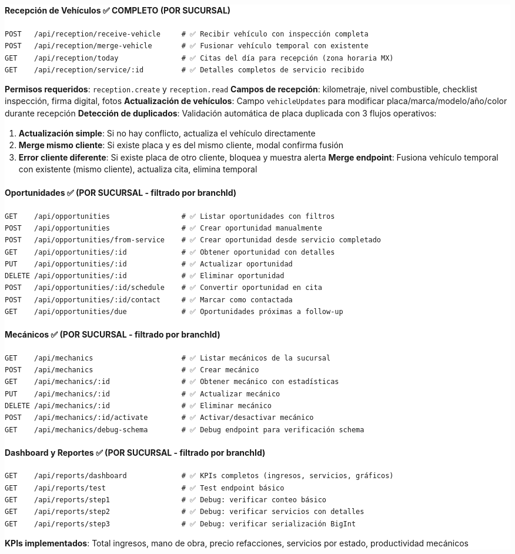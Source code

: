 #### Recepción de Vehículos ✅ COMPLETO (POR SUCURSAL)
```
POST   /api/reception/receive-vehicle     # ✅ Recibir vehículo con inspección completa
POST   /api/reception/merge-vehicle       # ✅ Fusionar vehículo temporal con existente
GET    /api/reception/today               # ✅ Citas del día para recepción (zona horaria MX)
GET    /api/reception/service/:id         # ✅ Detalles completos de servicio recibido
```
**Permisos requeridos**: `reception.create` y `reception.read`
**Campos de recepción**: kilometraje, nivel combustible, checklist inspección, firma digital, fotos
**Actualización de vehículos**: Campo `vehicleUpdates` para modificar placa/marca/modelo/año/color durante recepción
**Detección de duplicados**: Validación automática de placa duplicada con 3 flujos operativos:
  1. **Actualización simple**: Si no hay conflicto, actualiza el vehículo directamente
  2. **Merge mismo cliente**: Si existe placa y es del mismo cliente, modal confirma fusión
  3. **Error cliente diferente**: Si existe placa de otro cliente, bloquea y muestra alerta
**Merge endpoint**: Fusiona vehículo temporal con existente (mismo cliente), actualiza cita, elimina temporal

#### Oportunidades ✅ (POR SUCURSAL - filtrado por branchId)
```
GET    /api/opportunities                 # ✅ Listar oportunidades con filtros
POST   /api/opportunities                 # ✅ Crear oportunidad manualmente
POST   /api/opportunities/from-service    # ✅ Crear oportunidad desde servicio completado
GET    /api/opportunities/:id             # ✅ Obtener oportunidad con detalles
PUT    /api/opportunities/:id             # ✅ Actualizar oportunidad
DELETE /api/opportunities/:id             # ✅ Eliminar oportunidad
POST   /api/opportunities/:id/schedule    # ✅ Convertir oportunidad en cita
POST   /api/opportunities/:id/contact     # ✅ Marcar como contactada
GET    /api/opportunities/due             # ✅ Oportunidades próximas a follow-up
```

#### Mecánicos ✅ (POR SUCURSAL - filtrado por branchId)
```
GET    /api/mechanics                     # ✅ Listar mecánicos de la sucursal
POST   /api/mechanics                     # ✅ Crear mecánico
GET    /api/mechanics/:id                 # ✅ Obtener mecánico con estadísticas
PUT    /api/mechanics/:id                 # ✅ Actualizar mecánico
DELETE /api/mechanics/:id                 # ✅ Eliminar mecánico
POST   /api/mechanics/:id/activate        # ✅ Activar/desactivar mecánico
GET    /api/mechanics/debug-schema        # ✅ Debug endpoint para verificación schema
```

#### Dashboard y Reportes ✅ (POR SUCURSAL - filtrado por branchId)
```
GET    /api/reports/dashboard             # ✅ KPIs completos (ingresos, servicios, gráficos)
GET    /api/reports/test                  # ✅ Test endpoint básico
GET    /api/reports/step1                 # ✅ Debug: verificar conteo básico
GET    /api/reports/step2                 # ✅ Debug: verificar servicios con detalles
GET    /api/reports/step3                 # ✅ Debug: verificar serialización BigInt
```
**KPIs implementados**: Total ingresos, mano de obra, precio refacciones, servicios por estado, productividad mecánicos
